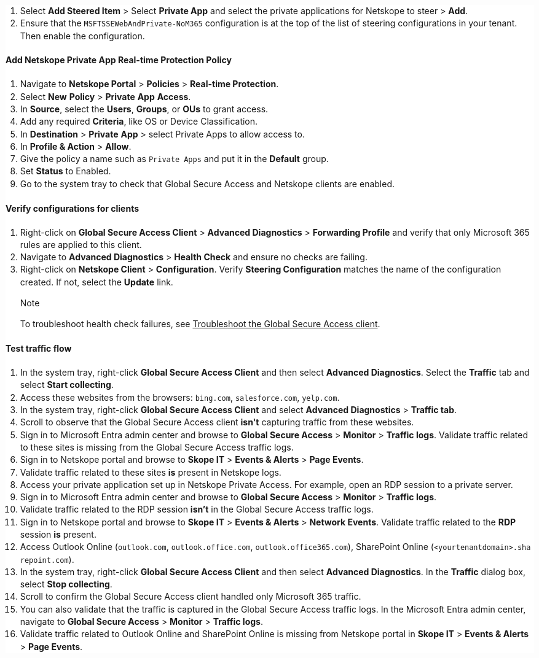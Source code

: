 1. Select **Add Steered Item** > Select **Private App** and select the private applications for Netskope to steer > **Add**.
1. Ensure that the `MSFTSSEWebAndPrivate-NoM365` configuration is at the top of the list of steering configurations in your tenant. Then enable the configuration.

#### Add Netskope Private App Real-time Protection Policy

1. Navigate to **Netskope Portal** > **Policies** > **Real-time Protection**.
1. Select **New** **Policy** > **Private** **App** **Access**.
1. In **Source**, select the **Users**, **Groups**, or **OUs** to grant access.
1. Add any required **Criteria**, like OS or Device Classification.
1. In **Destination** > **Private** **App** > select Private Apps to allow access to.
1. In **Profile & Action** > **Allow**.
1. Give the policy a name such as `Private Apps` and put it in the **Default** group.
1. Set **Status** to Enabled.
1. Go to the system tray to check that Global Secure Access and Netskope clients are enabled.

#### Verify configurations for clients

1. Right-click on **Global Secure Access Client** > **Advanced Diagnostics** > **Forwarding Profile** and verify that only Microsoft 365 rules are applied to this client.
1. Navigate to **Advanced Diagnostics** > **Health Check** and ensure no checks are failing.
1. Right-click on **Netskope Client** > **Configuration**. Verify **Steering Configuration** matches the name of the configuration created. If not, select the **Update** link.
    > [!NOTE]
    > To troubleshoot health check failures, see [Troubleshoot the Global Secure Access client](/entra/global-secure-access/troubleshoot-global-secure-access-client-diagnostics-health-check).

#### Test traffic flow

1. In the system tray, right-click **Global Secure Access Client** and then select **Advanced Diagnostics**. Select the **Traffic** tab and select **Start collecting**.
1. Access these websites from the browsers: `bing.com`, `salesforce.com`, `yelp.com`.
1. In the system tray, right-click **Global Secure Access Client** and select **Advanced Diagnostics** > **Traffic tab**.
1. Scroll to observe that the Global Secure Access client **isn't** capturing traffic from these websites.
1. Sign in to Microsoft Entra admin center and browse to **Global Secure Access** > **Monitor** > **Traffic logs**. Validate traffic related to these sites is missing from the Global Secure Access traffic logs.
1. Sign in to Netskope portal and browse to **Skope IT** > **Events & Alerts** > **Page Events**.
1. Validate traffic related to these sites **is** present in Netskope logs.
1. Access your private application set up in Netskope Private Access. For example, open an RDP session to a private server.
1. Sign in to Microsoft Entra admin center and browse to **Global Secure Access** > **Monitor** > **Traffic logs**.
1. Validate traffic related to the RDP session **isn’t** in the Global Secure Access traffic logs.
1. Sign in to Netskope portal and browse to **Skope IT** > **Events & Alerts** > **Network Events**. Validate traffic related to the **RDP** session **is** present.
1. Access Outlook Online (`outlook.com`, `outlook.office.com`, `outlook.office365.com`), SharePoint Online (`<yourtenantdomain>.sharepoint.com`).
1. In the system tray, right-click **Global Secure Access Client** and then select **Advanced Diagnostics**. In the **Traffic** dialog box, select **Stop collecting**.
1. Scroll to confirm the Global Secure Access client handled only Microsoft 365 traffic.
1. You can also validate that the traffic is captured in the Global Secure Access traffic logs. In the Microsoft Entra admin center, navigate to **Global Secure Access** > **Monitor** > **Traffic logs**.
1. Validate traffic related to Outlook Online and SharePoint Online is missing from Netskope portal in **Skope IT** > **Events & Alerts** > **Page Events**.
